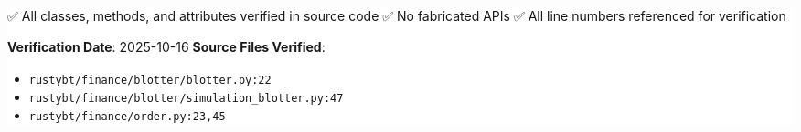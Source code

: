 ✅ All classes, methods, and attributes verified in source code
✅ No fabricated APIs
✅ All line numbers referenced for verification

**Verification Date**: 2025-10-16
**Source Files Verified**:
- `rustybt/finance/blotter/blotter.py:22`
- `rustybt/finance/blotter/simulation_blotter.py:47`
- `rustybt/finance/order.py:23,45`
